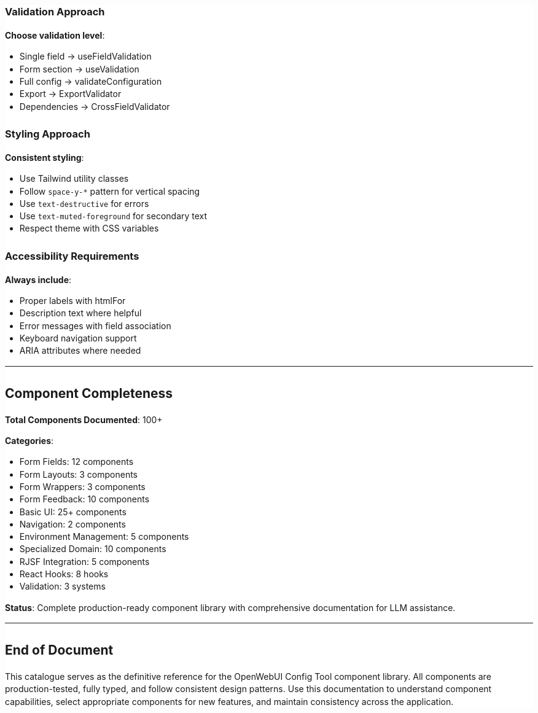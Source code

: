 ### Validation Approach
**Choose validation level**:
- Single field → useFieldValidation
- Form section → useValidation
- Full config → validateConfiguration
- Export → ExportValidator
- Dependencies → CrossFieldValidator

### Styling Approach
**Consistent styling**:
- Use Tailwind utility classes
- Follow `space-y-*` pattern for vertical spacing
- Use `text-destructive` for errors
- Use `text-muted-foreground` for secondary text
- Respect theme with CSS variables

### Accessibility Requirements
**Always include**:
- Proper labels with htmlFor
- Description text where helpful
- Error messages with field association
- Keyboard navigation support
- ARIA attributes where needed

---

## Component Completeness

**Total Components Documented**: 100+

**Categories**:
- Form Fields: 12 components
- Form Layouts: 3 components
- Form Wrappers: 3 components
- Form Feedback: 10 components
- Basic UI: 25+ components
- Navigation: 2 components
- Environment Management: 5 components
- Specialized Domain: 10 components
- RJSF Integration: 5 components
- React Hooks: 8 hooks
- Validation: 3 systems

**Status**: Complete production-ready component library with comprehensive documentation for LLM assistance.

---

## End of Document

This catalogue serves as the definitive reference for the OpenWebUI Config Tool component library. All components are production-tested, fully typed, and follow consistent design patterns. Use this documentation to understand component capabilities, select appropriate components for new features, and maintain consistency across the application.
